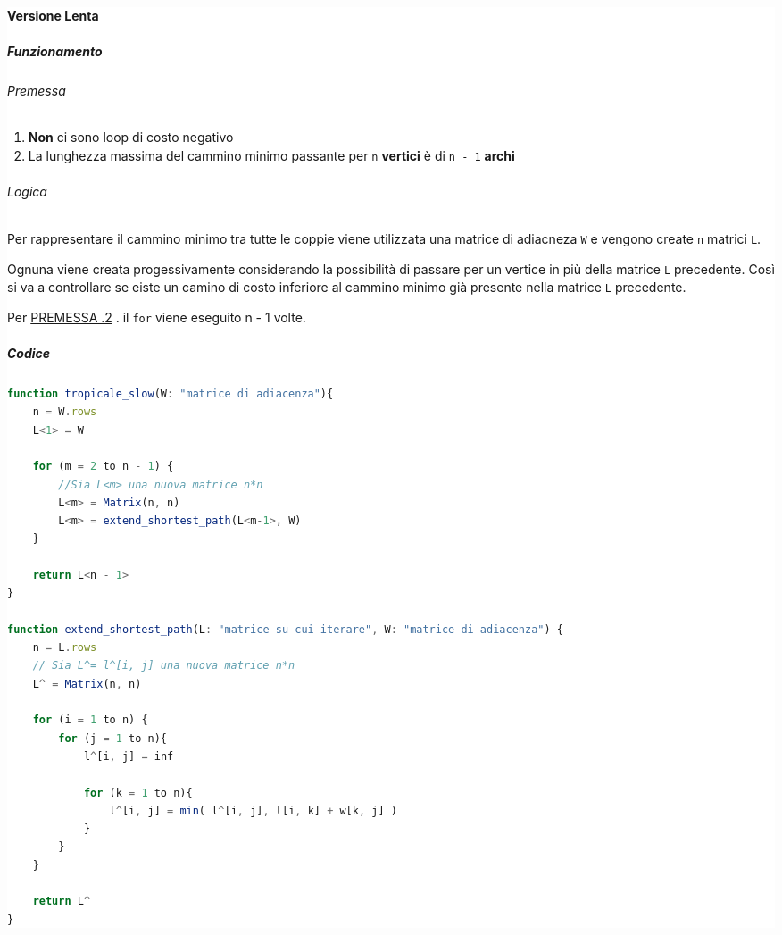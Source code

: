 #### Versione Lenta

##### Funzionamento

###### Premessa

1. **Non** ci sono loop di costo negativo
2. La lunghezza massima del cammino minimo passante per `n` **vertici** è di `n - 1` **archi**

###### Logica

Per rappresentare il cammino minimo tra tutte le coppie viene utilizzata una matrice di adiacneza `W` e vengono create `n` matrici `L`.

Ognuna viene creata progessivamente considerando la possibilità di passare per un vertice in più della matrice `L` precedente. Così si va a controllare se eiste un camino di costo inferiore al cammino minimo già presente nella matrice `L` precedente.

Per [PREMESSA .2](#premessa) . il `for` viene eseguito n - 1 volte.

##### Codice

```javascript
function tropicale_slow(W: "matrice di adiacenza"){
    n = W.rows
    L<1> = W

    for (m = 2 to n - 1) {
        //Sia L<m> una nuova matrice n*n
        L<m> = Matrix(n, n)
        L<m> = extend_shortest_path(L<m-1>, W)
    }

    return L<n - 1>
}

function extend_shortest_path(L: "matrice su cui iterare", W: "matrice di adiacenza") {
    n = L.rows
    // Sia L^= l^[i, j] una nuova matrice n*n
    L^ = Matrix(n, n)

    for (i = 1 to n) {
        for (j = 1 to n){
            l^[i, j] = inf
            
            for (k = 1 to n){
                l^[i, j] = min( l^[i, j], l[i, k] + w[k, j] )
            }
        }
    }

    return L^
}
```
